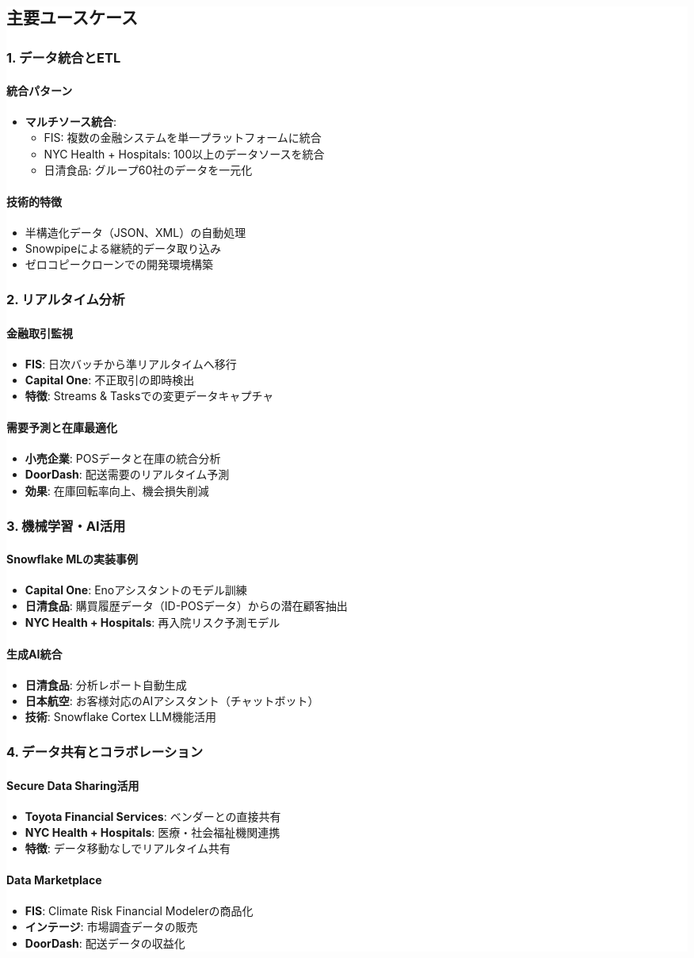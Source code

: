 ## 主要ユースケース

### 1. データ統合とETL

#### 統合パターン
- **マルチソース統合**: 
  - FIS: 複数の金融システムを単一プラットフォームに統合
  - NYC Health + Hospitals: 100以上のデータソースを統合
  - 日清食品: グループ60社のデータを一元化

#### 技術的特徴
- 半構造化データ（JSON、XML）の自動処理
- Snowpipeによる継続的データ取り込み
- ゼロコピークローンでの開発環境構築

### 2. リアルタイム分析

#### 金融取引監視
- **FIS**: 日次バッチから準リアルタイムへ移行
- **Capital One**: 不正取引の即時検出
- **特徴**: Streams & Tasksでの変更データキャプチャ

#### 需要予測と在庫最適化
- **小売企業**: POSデータと在庫の統合分析
- **DoorDash**: 配送需要のリアルタイム予測
- **効果**: 在庫回転率向上、機会損失削減

### 3. 機械学習・AI活用

#### Snowflake MLの実装事例
- **Capital One**: Enoアシスタントのモデル訓練
- **日清食品**: 購買履歴データ（ID-POSデータ）からの潜在顧客抽出
- **NYC Health + Hospitals**: 再入院リスク予測モデル

#### 生成AI統合
- **日清食品**: 分析レポート自動生成
- **日本航空**: お客様対応のAIアシスタント（チャットボット）
- **技術**: Snowflake Cortex LLM機能活用

### 4. データ共有とコラボレーション

#### Secure Data Sharing活用
- **Toyota Financial Services**: ベンダーとの直接共有
- **NYC Health + Hospitals**: 医療・社会福祉機関連携
- **特徴**: データ移動なしでリアルタイム共有

#### Data Marketplace
- **FIS**: Climate Risk Financial Modelerの商品化
- **インテージ**: 市場調査データの販売
- **DoorDash**: 配送データの収益化
